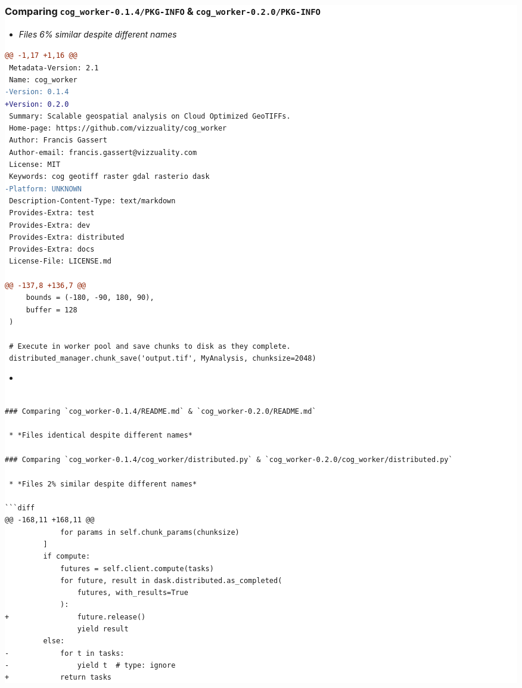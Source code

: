 ### Comparing `cog_worker-0.1.4/PKG-INFO` & `cog_worker-0.2.0/PKG-INFO`

 * *Files 6% similar despite different names*

```diff
@@ -1,17 +1,16 @@
 Metadata-Version: 2.1
 Name: cog_worker
-Version: 0.1.4
+Version: 0.2.0
 Summary: Scalable geospatial analysis on Cloud Optimized GeoTIFFs.
 Home-page: https://github.com/vizzuality/cog_worker
 Author: Francis Gassert
 Author-email: francis.gassert@vizzuality.com
 License: MIT
 Keywords: cog geotiff raster gdal rasterio dask
-Platform: UNKNOWN
 Description-Content-Type: text/markdown
 Provides-Extra: test
 Provides-Extra: dev
 Provides-Extra: distributed
 Provides-Extra: docs
 License-File: LICENSE.md
 
@@ -137,8 +136,7 @@
     bounds = (-180, -90, 180, 90),
     buffer = 128
 )
 
 # Execute in worker pool and save chunks to disk as they complete.
 distributed_manager.chunk_save('output.tif', MyAnalysis, chunksize=2048)
 ```
-
```

### Comparing `cog_worker-0.1.4/README.md` & `cog_worker-0.2.0/README.md`

 * *Files identical despite different names*

### Comparing `cog_worker-0.1.4/cog_worker/distributed.py` & `cog_worker-0.2.0/cog_worker/distributed.py`

 * *Files 2% similar despite different names*

```diff
@@ -168,11 +168,11 @@
             for params in self.chunk_params(chunksize)
         ]
         if compute:
             futures = self.client.compute(tasks)
             for future, result in dask.distributed.as_completed(
                 futures, with_results=True
             ):
+                future.release()
                 yield result
         else:
-            for t in tasks:
-                yield t  # type: ignore
+            return tasks
```

